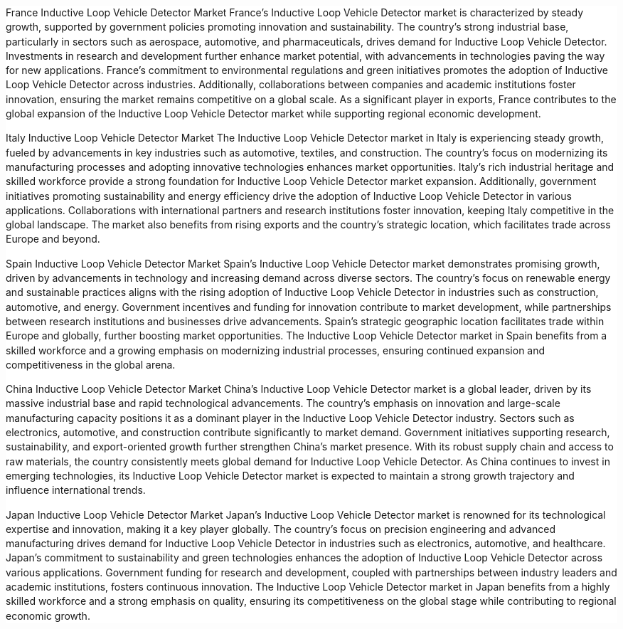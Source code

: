 France Inductive Loop Vehicle Detector Market
France’s Inductive Loop Vehicle Detector market is characterized by steady growth, supported by government policies promoting innovation and sustainability. The country’s strong industrial base, particularly in sectors such as aerospace, automotive, and pharmaceuticals, drives demand for Inductive Loop Vehicle Detector. Investments in research and development further enhance market potential, with advancements in technologies paving the way for new applications. France’s commitment to environmental regulations and green initiatives promotes the adoption of Inductive Loop Vehicle Detector across industries. Additionally, collaborations between companies and academic institutions foster innovation, ensuring the market remains competitive on a global scale. As a significant player in exports, France contributes to the global expansion of the Inductive Loop Vehicle Detector market while supporting regional economic development.

Italy Inductive Loop Vehicle Detector Market
The Inductive Loop Vehicle Detector market in Italy is experiencing steady growth, fueled by advancements in key industries such as automotive, textiles, and construction. The country’s focus on modernizing its manufacturing processes and adopting innovative technologies enhances market opportunities. Italy’s rich industrial heritage and skilled workforce provide a strong foundation for Inductive Loop Vehicle Detector market expansion. Additionally, government initiatives promoting sustainability and energy efficiency drive the adoption of Inductive Loop Vehicle Detector in various applications. Collaborations with international partners and research institutions foster innovation, keeping Italy competitive in the global landscape. The market also benefits from rising exports and the country’s strategic location, which facilitates trade across Europe and beyond.

Spain Inductive Loop Vehicle Detector Market
Spain’s Inductive Loop Vehicle Detector market demonstrates promising growth, driven by advancements in technology and increasing demand across diverse sectors. The country’s focus on renewable energy and sustainable practices aligns with the rising adoption of Inductive Loop Vehicle Detector in industries such as construction, automotive, and energy. Government incentives and funding for innovation contribute to market development, while partnerships between research institutions and businesses drive advancements. Spain’s strategic geographic location facilitates trade within Europe and globally, further boosting market opportunities. The Inductive Loop Vehicle Detector market in Spain benefits from a skilled workforce and a growing emphasis on modernizing industrial processes, ensuring continued expansion and competitiveness in the global arena.

China Inductive Loop Vehicle Detector Market
China’s Inductive Loop Vehicle Detector market is a global leader, driven by its massive industrial base and rapid technological advancements. The country’s emphasis on innovation and large-scale manufacturing capacity positions it as a dominant player in the Inductive Loop Vehicle Detector industry. Sectors such as electronics, automotive, and construction contribute significantly to market demand. Government initiatives supporting research, sustainability, and export-oriented growth further strengthen China’s market presence. With its robust supply chain and access to raw materials, the country consistently meets global demand for Inductive Loop Vehicle Detector. As China continues to invest in emerging technologies, its Inductive Loop Vehicle Detector market is expected to maintain a strong growth trajectory and influence international trends.

Japan Inductive Loop Vehicle Detector Market
Japan’s Inductive Loop Vehicle Detector market is renowned for its technological expertise and innovation, making it a key player globally. The country’s focus on precision engineering and advanced manufacturing drives demand for Inductive Loop Vehicle Detector in industries such as electronics, automotive, and healthcare. Japan’s commitment to sustainability and green technologies enhances the adoption of Inductive Loop Vehicle Detector across various applications. Government funding for research and development, coupled with partnerships between industry leaders and academic institutions, fosters continuous innovation. The Inductive Loop Vehicle Detector market in Japan benefits from a highly skilled workforce and a strong emphasis on quality, ensuring its competitiveness on the global stage while contributing to regional economic growth.
